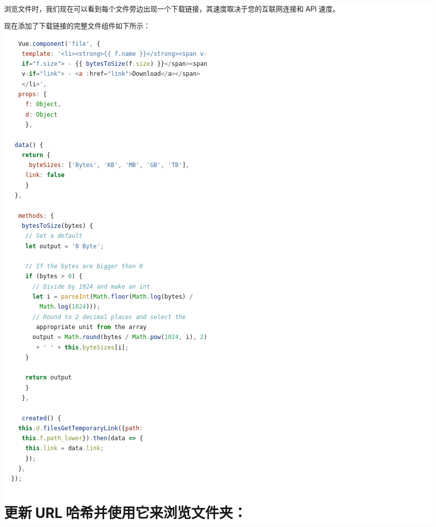 浏览文件时，我们现在可以看到每个文件旁边出现一个下载链接，其速度取决于您的互联网连接和 API 速度。

现在添加了下载链接的完整文件组件如下所示：

```js
    Vue.component('file', {
     template: '<li><strong>{{ f.name }}</strong><span v-   
     if="f.size"> - {{ bytesToSize(f.size) }}</span><span 
     v-if="link"> - <a :href="link">Download</a></span>
     </li>',
    props: {
      f: Object,
      d: Object
      },

   data() {
     return {
       byteSizes: ['Bytes', 'KB', 'MB', 'GB', 'TB'],
      link: false
      }
   },

    methods: {
     bytesToSize(bytes) {
      // Set a default
      let output = '0 Byte';

      // If the bytes are bigger than 0
      if (bytes > 0) {
        // Divide by 1024 and make an int
        let i = parseInt(Math.floor(Math.log(bytes) / 
          Math.log(1024)));
        // Round to 2 decimal places and select the 
         appropriate unit from the array
        output = Math.round(bytes / Math.pow(1024, i), 2) 
         + ' ' + this.byteSizes[i];
      }

      return output
      }
     },

     created() {
    this.d.filesGetTemporaryLink({path:    
     this.f.path_lower}).then(data => {
      this.link = data.link;
      });
    },
  });
```

# 更新 URL 哈希并使用它来浏览文件夹：
